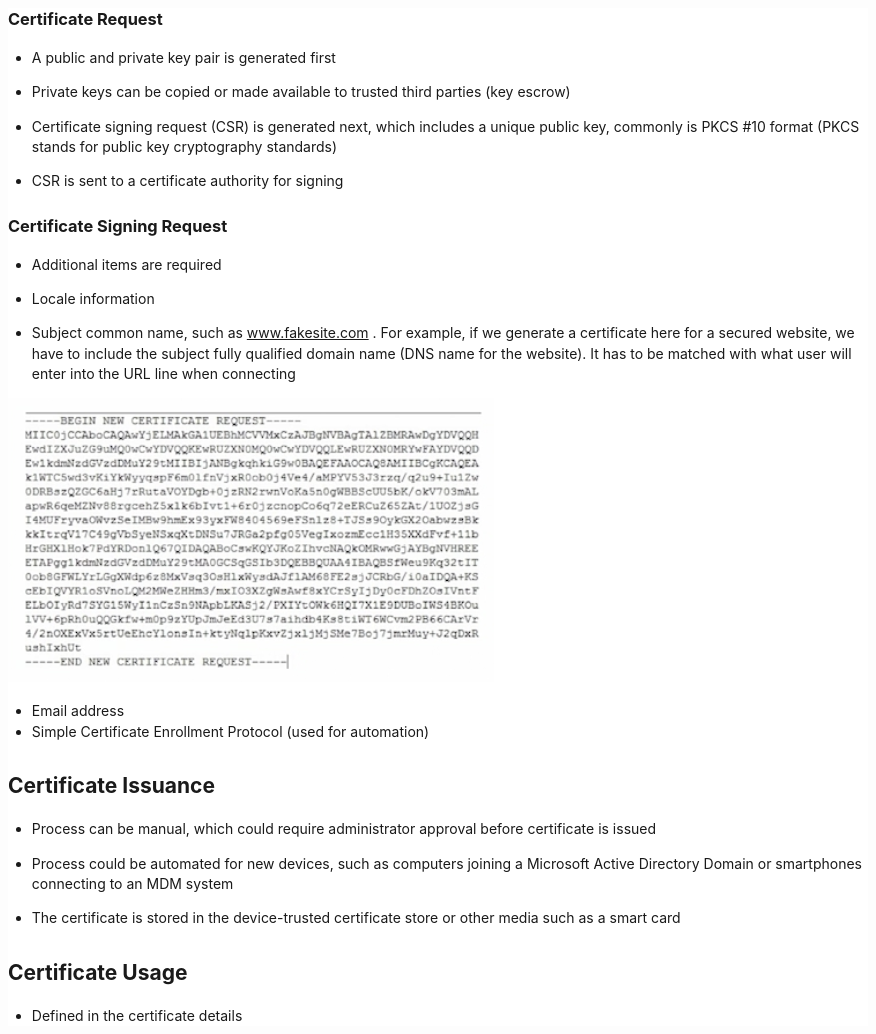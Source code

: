 ### Certificate Request

- A public and private key pair is generated first

- Private keys can be copied or made available to trusted third parties (key escrow)

- Certificate signing request (CSR) is generated next, which includes a unique public key, commonly is PKCS #10 format (PKCS stands for public key cryptography standards)

- CSR is sent to a certificate authority for signing

### Certificate Signing Request

- Additional items are required

- Locale information

- Subject common name, such as www.fakesite.com . For example, if we generate a certificate here for a secured website, we have to include the subject fully qualified domain name (DNS name for the website). It has to be matched with what user will enter into the URL line when connecting

![certificate_signing_request!](./img/certificate_signing_request.png)

- Email address
- Simple Certificate Enrollment Protocol (used for automation)

## Certificate Issuance

- Process can be manual, which could require administrator approval before certificate is issued

- Process could be automated for new devices, such as computers joining a Microsoft Active Directory Domain or smartphones connecting to an MDM system

- The certificate is stored in the device-trusted certificate store or other media such as a smart card

## Certificate Usage

- Defined in the certificate details
